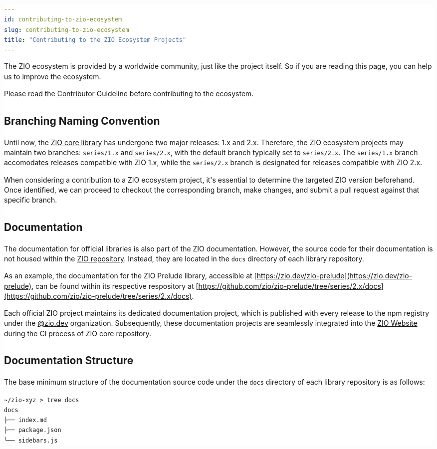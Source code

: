 ```yaml
---
id: contributing-to-zio-ecosystem
slug: contributing-to-zio-ecosystem
title: "Contributing to the ZIO Ecosystem Projects"
---
```


The ZIO ecosystem is provided by a worldwide community, just like the project itself. So if you are reading this page, you can help us to improve the ecosystem.

Please read the [Contributor Guideline](contributor-guidelines.md) before contributing to the ecosystem.

## Branching Naming Convention

Until now, the [ZIO core library](https://github.com/zio/zio) has undergone two major releases: 1.x and 2.x. Therefore, the ZIO ecosystem projects may maintain two branches: `series/1.x` and `series/2.x`, with the default branch typically set to `series/2.x`. The `series/1.x` branch accomodates releases compatible with ZIO 1.x, while the `series/2.x` branch is designated for releases compatible with ZIO 2.x.

When considering a contribution to a ZIO ecosystem project, it's essential to determine the targeted ZIO version beforehand. Once identified, we can proceed to checkout the corresponding branch, make changes, and submit a pull request against that specific branch.

## Documentation

The documentation for official libraries is also part of the ZIO documentation. However, the source code for their documentation is not housed within the [ZIO repository](https://github.com/zio/zio). Instead, they are located in the `docs` directory of each library repository.

As an example, the documentation for the ZIO Prelude library, accessible at [https://zio.dev/zio-prelude](https://zio.dev/zio-prelude), can be found within its respective respository at [https://github.com/zio/zio-prelude/tree/series/2.x/docs](https://github.com/zio/zio-prelude/tree/series/2.x/docs).

Each official ZIO project maintains its dedicated documentation project, which is published with every release to the npm registry under the [@zio.dev](https://www.npmjs.com/package/@zio.dev/) organization. Subsequently, these documentation projects are seamlessly integrated into the [ZIO Website](https://zio.dev) during the CI process of [ZIO core](https://github.com/zio/zio) repository.

## Documentation Structure

The base minimum structure of the documentation source code under the `docs` directory of each library repository is as follows:

```shell
~/zio-xyz > tree docs
docs
├── index.md
├── package.json
└── sidebars.js
```
